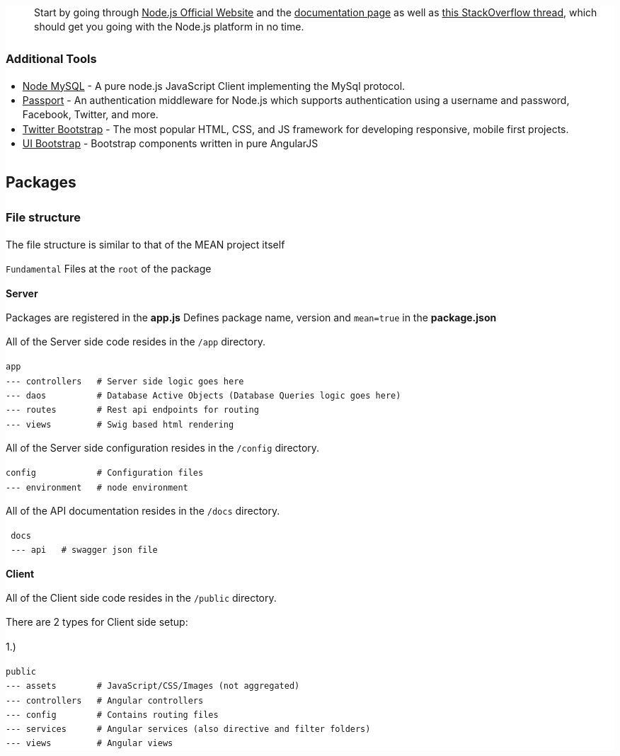 <dd>Start by going through <a href="https://nodejs.org">Node.js Official Website</a> and the <a href="https://nodejs.org/en/docs/">documentation page</a> as well as <a href="http://stackoverflow.com/q/2353818/6115857">this StackOverflow thread</a>, which should get you going with the Node.js platform in no time.</dd>
</dl>

### Additional Tools
* <a href="https://github.com/mysqljs/mysql">Node MySQL</a> - A pure node.js JavaScript Client implementing the MySql protocol.
* <a href="http://passportjs.org/">Passport</a> - An authentication middleware for Node.js which supports authentication using a username and password, Facebook, Twitter, and more.
* <a href="http://getbootstrap.com/">Twitter Bootstrap</a> - The most popular HTML, CSS, and JS framework for developing responsive, mobile first projects.
* <a href="http://angular-ui.github.io/bootstrap/">UI Bootstrap</a> - Bootstrap components written in pure AngularJS


## Packages
### File structure
The file structure is similar to that of the MEAN project itself

`Fundamental` Files at the `root` of the package

**Server**

Packages are registered in the **app.js**
Defines package name, version and `mean=true` in the **package.json**

All of the Server side code resides in the `/app` directory.

    app       
    --- controllers   # Server side logic goes here
    --- daos          # Database Active Objects (Database Queries logic goes here)
    --- routes        # Rest api endpoints for routing
    --- views         # Swig based html rendering

All of the Server side configuration resides in the `/config` directory.

	config            # Configuration files
	--- environment   # node environment

All of the API documentation resides in the `/docs` directory.
     
     docs
     --- api   # swagger json file
	
**Client**

All of the Client side code resides in the `/public` directory.

There are 2 types for Client side setup:

1.)

    public
    --- assets        # JavaScript/CSS/Images (not aggregated)
    --- controllers   # Angular controllers
    --- config        # Contains routing files
    --- services      # Angular services (also directive and filter folders)
    --- views         # Angular views
